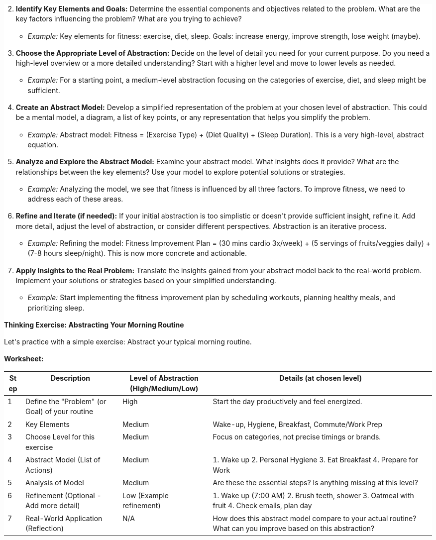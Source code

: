 2. **Identify Key Elements and Goals:**  Determine the essential components and objectives related to the problem. What are the key factors influencing the problem? What are you trying to achieve?
    * *Example:* Key elements for fitness: exercise, diet, sleep.  Goals: increase energy, improve strength, lose weight (maybe).

3. **Choose the Appropriate Level of Abstraction:**  Decide on the level of detail you need for your current purpose.  Do you need a high-level overview or a more detailed understanding?  Start with a higher level and move to lower levels as needed.
    * *Example:* For a starting point, a medium-level abstraction focusing on the categories of exercise, diet, and sleep might be sufficient.

4. **Create an Abstract Model:**  Develop a simplified representation of the problem at your chosen level of abstraction. This could be a mental model, a diagram, a list of key points, or any representation that helps you simplify the problem.
    * *Example:* Abstract model: Fitness = (Exercise Type) + (Diet Quality) + (Sleep Duration).  This is a very high-level, abstract equation.

5. **Analyze and Explore the Abstract Model:**  Examine your abstract model.  What insights does it provide? What are the relationships between the key elements?  Use your model to explore potential solutions or strategies.
    * *Example:*  Analyzing the model, we see that fitness is influenced by all three factors. To improve fitness, we need to address each of these areas.

6. **Refine and Iterate (if needed):**  If your initial abstraction is too simplistic or doesn't provide sufficient insight, refine it.  Add more detail, adjust the level of abstraction, or consider different perspectives.  Abstraction is an iterative process.
    * *Example:* Refining the model:  Fitness Improvement Plan = (30 mins cardio 3x/week) + (5 servings of fruits/veggies daily) + (7-8 hours sleep/night).  This is now more concrete and actionable.

7. **Apply Insights to the Real Problem:**  Translate the insights gained from your abstract model back to the real-world problem.  Implement your solutions or strategies based on your simplified understanding.
    * *Example:*  Start implementing the fitness improvement plan by scheduling workouts, planning healthy meals, and prioritizing sleep.

**Thinking Exercise: Abstracting Your Morning Routine**

Let's practice with a simple exercise: Abstract your typical morning routine.

**Worksheet:**

| Step | Description                                      | Level of Abstraction (High/Medium/Low) | Details (at chosen level)                                   |
|------|--------------------------------------------------|---------------------------------------|---------------------------------------------------------------|
| 1    | Define the "Problem" (or Goal) of your routine | High                                    | Start the day productively and feel energized.                 |
| 2    | Key Elements                                    | Medium                                  | Wake-up, Hygiene, Breakfast, Commute/Work Prep              |
| 3    | Choose Level for this exercise                  | Medium                                  | Focus on categories, not precise timings or brands.        |
| 4    | Abstract Model (List of Actions)               | Medium                                  | 1. Wake up  2. Personal Hygiene  3. Eat Breakfast  4. Prepare for Work |
| 5    | Analysis of Model                               | Medium                                  | Are these the essential steps? Is anything missing at this level? |
| 6    | Refinement (Optional - Add more detail)         | Low (Example refinement)                 | 1. Wake up (7:00 AM)  2. Brush teeth, shower  3. Oatmeal with fruit 4. Check emails, plan day |
| 7    | Real-World Application (Reflection)            | N/A                                     | How does this abstract model compare to your actual routine?  What can you improve based on this abstraction? |
